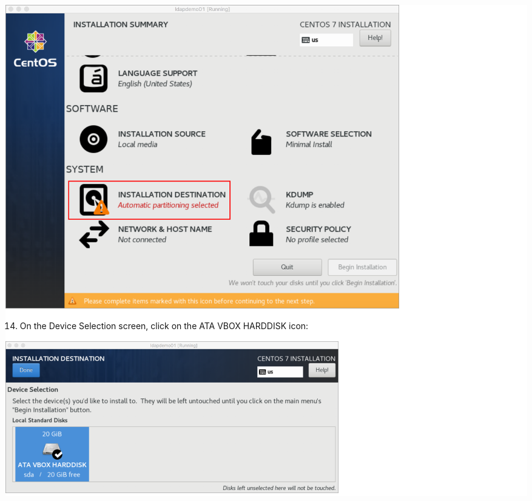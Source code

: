 <img src="images/50-install-destination.png" height="500">

14. On the Device Selection screen, click on the ATA VBOX HARDDISK icon:

<img src="images/55-install-destination.png" height="250">
